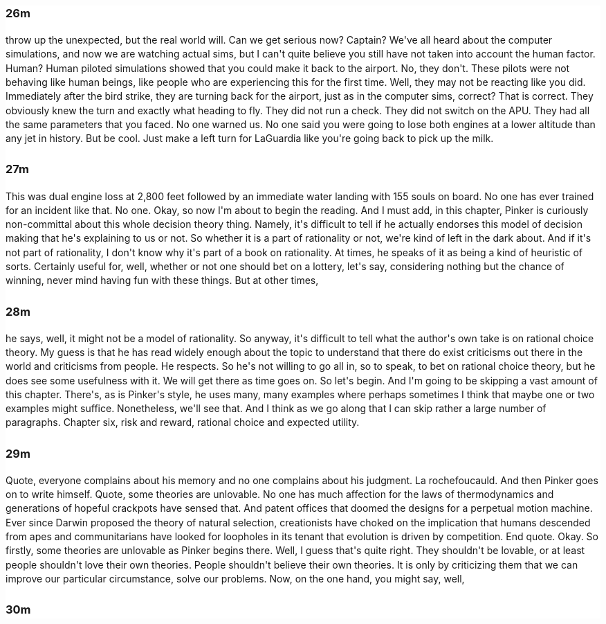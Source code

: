 ### 26m

throw up the unexpected, but the real world will. Can we get serious now? Captain? We've all heard about the computer simulations, and now we are watching actual sims, but I can't quite believe you still have not taken into account the human factor. Human? Human piloted simulations showed that you could make it back to the airport. No, they don't. These pilots were not behaving like human beings, like people who are experiencing this for the first time. Well, they may not be reacting like you did. Immediately after the bird strike, they are turning back for the airport, just as in the computer sims, correct? That is correct. They obviously knew the turn and exactly what heading to fly. They did not run a check. They did not switch on the APU. They had all the same parameters that you faced. No one warned us. No one said you were going to lose both engines at a lower altitude than any jet in history. But be cool. Just make a left turn for LaGuardia like you're going back to pick up the milk.

### 27m

This was dual engine loss at 2,800 feet followed by an immediate water landing with 155 souls on board. No one has ever trained for an incident like that. No one. Okay, so now I'm about to begin the reading. And I must add, in this chapter, Pinker is curiously non-committal about this whole decision theory thing. Namely, it's difficult to tell if he actually endorses this model of decision making that he's explaining to us or not. So whether it is a part of rationality or not, we're kind of left in the dark about. And if it's not part of rationality, I don't know why it's part of a book on rationality. At times, he speaks of it as being a kind of heuristic of sorts. Certainly useful for, well, whether or not one should bet on a lottery, let's say, considering nothing but the chance of winning, never mind having fun with these things. But at other times,

### 28m

he says, well, it might not be a model of rationality. So anyway, it's difficult to tell what the author's own take is on rational choice theory. My guess is that he has read widely enough about the topic to understand that there do exist criticisms out there in the world and criticisms from people. He respects. So he's not willing to go all in, so to speak, to bet on rational choice theory, but he does see some usefulness with it. We will get there as time goes on. So let's begin. And I'm going to be skipping a vast amount of this chapter. There's, as is Pinker's style, he uses many, many examples where perhaps sometimes I think that maybe one or two examples might suffice. Nonetheless, we'll see that. And I think as we go along that I can skip rather a large number of paragraphs. Chapter six, risk and reward, rational choice and expected utility.

### 29m

Quote, everyone complains about his memory and no one complains about his judgment. La rochefoucauld. And then Pinker goes on to write himself. Quote, some theories are unlovable. No one has much affection for the laws of thermodynamics and generations of hopeful crackpots have sensed that. And patent offices that doomed the designs for a perpetual motion machine. Ever since Darwin proposed the theory of natural selection, creationists have choked on the implication that humans descended from apes and communitarians have looked for loopholes in its tenant that evolution is driven by competition. End quote. Okay. So firstly, some theories are unlovable as Pinker begins there. Well, I guess that's quite right. They shouldn't be lovable, or at least people shouldn't love their own theories. People shouldn't believe their own theories. It is only by criticizing them that we can improve our particular circumstance, solve our problems. Now, on the one hand, you might say, well,

### 30m

